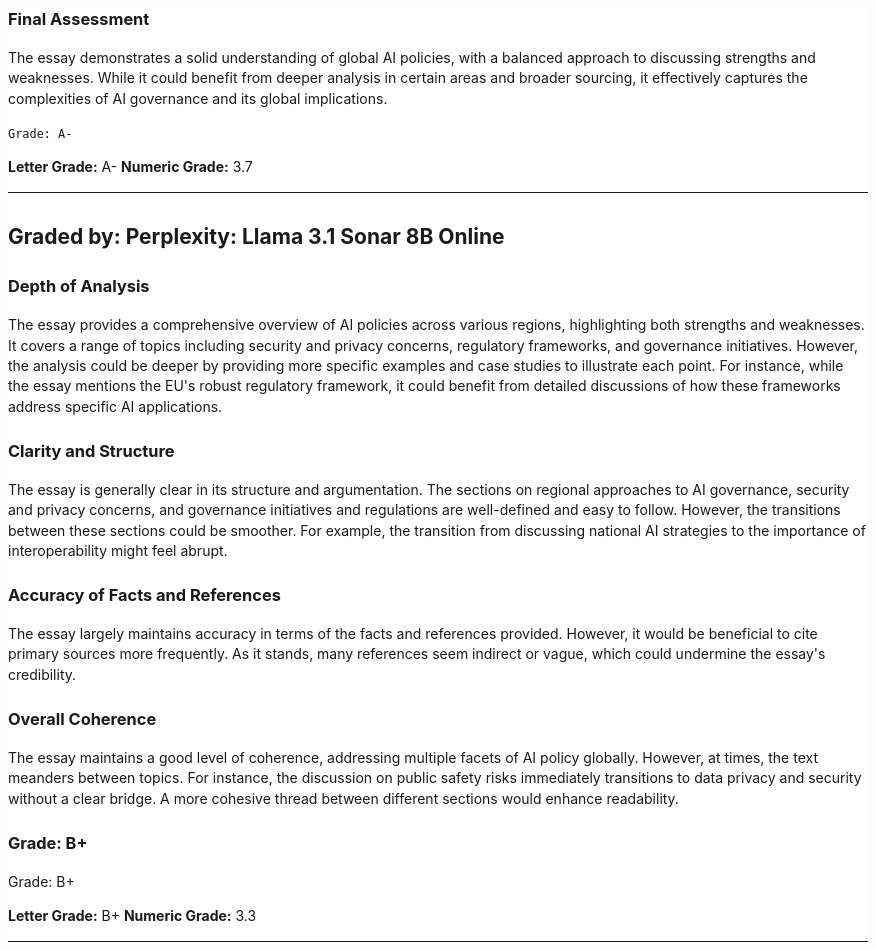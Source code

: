### Final Assessment

The essay demonstrates a solid understanding of global AI policies, with a balanced approach to discussing strengths and weaknesses. While it could benefit from deeper analysis in certain areas and broader sourcing, it effectively captures the complexities of AI governance and its global implications.

```
Grade: A-
```

**Letter Grade:** A-
**Numeric Grade:** 3.7

---

## Graded by: Perplexity: Llama 3.1 Sonar 8B Online

### Depth of Analysis
The essay provides a comprehensive overview of AI policies across various regions, highlighting both strengths and weaknesses. It covers a range of topics including security and privacy concerns, regulatory frameworks, and governance initiatives. However, the analysis could be deeper by providing more specific examples and case studies to illustrate each point. For instance, while the essay mentions the EU's robust regulatory framework, it could benefit from detailed discussions of how these frameworks address specific AI applications.

### Clarity and Structure
The essay is generally clear in its structure and argumentation. The sections on regional approaches to AI governance, security and privacy concerns, and governance initiatives and regulations are well-defined and easy to follow. However, the transitions between these sections could be smoother. For example, the transition from discussing national AI strategies to the importance of interoperability might feel abrupt.

### Accuracy of Facts and References
The essay largely maintains accuracy in terms of the facts and references provided. However, it would be beneficial to cite primary sources more frequently. As it stands, many references seem indirect or vague, which could undermine the essay's credibility.

### Overall Coherence
The essay maintains a good level of coherence, addressing multiple facets of AI policy globally. However, at times, the text meanders between topics. For instance, the discussion on public safety risks immediately transitions to data privacy and security without a clear bridge. A more cohesive thread between different sections would enhance readability.

### Grade: B+

Grade: B+

**Letter Grade:** B+
**Numeric Grade:** 3.3

---
